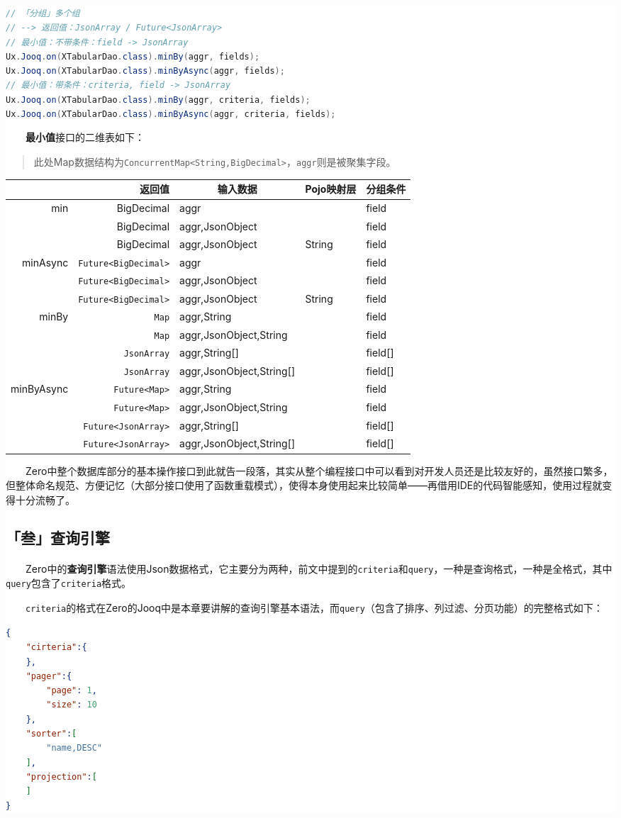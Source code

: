 ```java
// 「分组」多个组
// --> 返回值：JsonArray / Future<JsonArray>
// 最小值：不带条件：field -> JsonArray
Ux.Jooq.on(XTabularDao.class).minBy(aggr, fields);              
Ux.Jooq.on(XTabularDao.class).minByAsync(aggr, fields);         
// 最小值：带条件：criteria, field -> JsonArray
Ux.Jooq.on(XTabularDao.class).minBy(aggr, criteria, fields);     
Ux.Jooq.on(XTabularDao.class).minByAsync(aggr, criteria, fields);
```

&ensp;&ensp;&ensp;&ensp;**最小值**接口的二维表如下：

> 此处Map数据结构为`ConcurrentMap<String,BigDecimal>`，`aggr`则是被聚集字段。

|  | 返回值 | 输入数据 | Pojo映射层 | 分组条件 |
| ---: | ---: | --- | --- | --- |
| min | BigDecimal |aggr||field|
|| BigDecimal |aggr,JsonObject||field|
|| BigDecimal |aggr,JsonObject|String|field|
| minAsync |`Future<BigDecimal>` |aggr||field|
|| `Future<BigDecimal>` |aggr,JsonObject||field|
|| `Future<BigDecimal>` |aggr,JsonObject|String|field|
| minBy | `Map` |aggr,String||field|
|| `Map` |aggr,JsonObject,String ||field|
|| `JsonArray` | aggr,String[] ||field[]|
|| `JsonArray` | aggr,JsonObject,String[] ||field[]|
| minByAsync | `Future<Map>` | aggr,String||field|
|| `Future<Map>` |aggr,JsonObject,String ||field|
|| `Future<JsonArray>` | aggr,String[] ||field[]|
|| `Future<JsonArray>` | aggr,JsonObject,String[] ||field[]|

&ensp;&ensp;&ensp;&ensp;Zero中整个数据库部分的基本操作接口到此就告一段落，其实从整个编程接口中可以看到对开发人员还是比较友好的，虽然接口繁多，但整体命名规范、方便记忆（大部分接口使用了函数重载模式），使得本身使用起来比较简单——再借用IDE的代码智能感知，使用过程就变得十分流畅了。

##  「叁」查询引擎

&ensp;&ensp;&ensp;&ensp;Zero中的**查询引擎**语法使用Json数据格式，它主要分为两种，前文中提到的`criteria`和`query`，一种是查询格式，一种是全格式，其中`query`包含了`criteria`格式。

&ensp;&ensp;&ensp;&ensp;`criteria`的格式在Zero的Jooq中是本章要讲解的查询引擎基本语法，而`query`（包含了排序、列过滤、分页功能）的完整格式如下：

```json
{
    "cirteria":{
    },
    "pager":{
        "page": 1,
        "size": 10
    },
    "sorter":[
        "name,DESC"
    ],
    "projection":[
    ]
}
```
